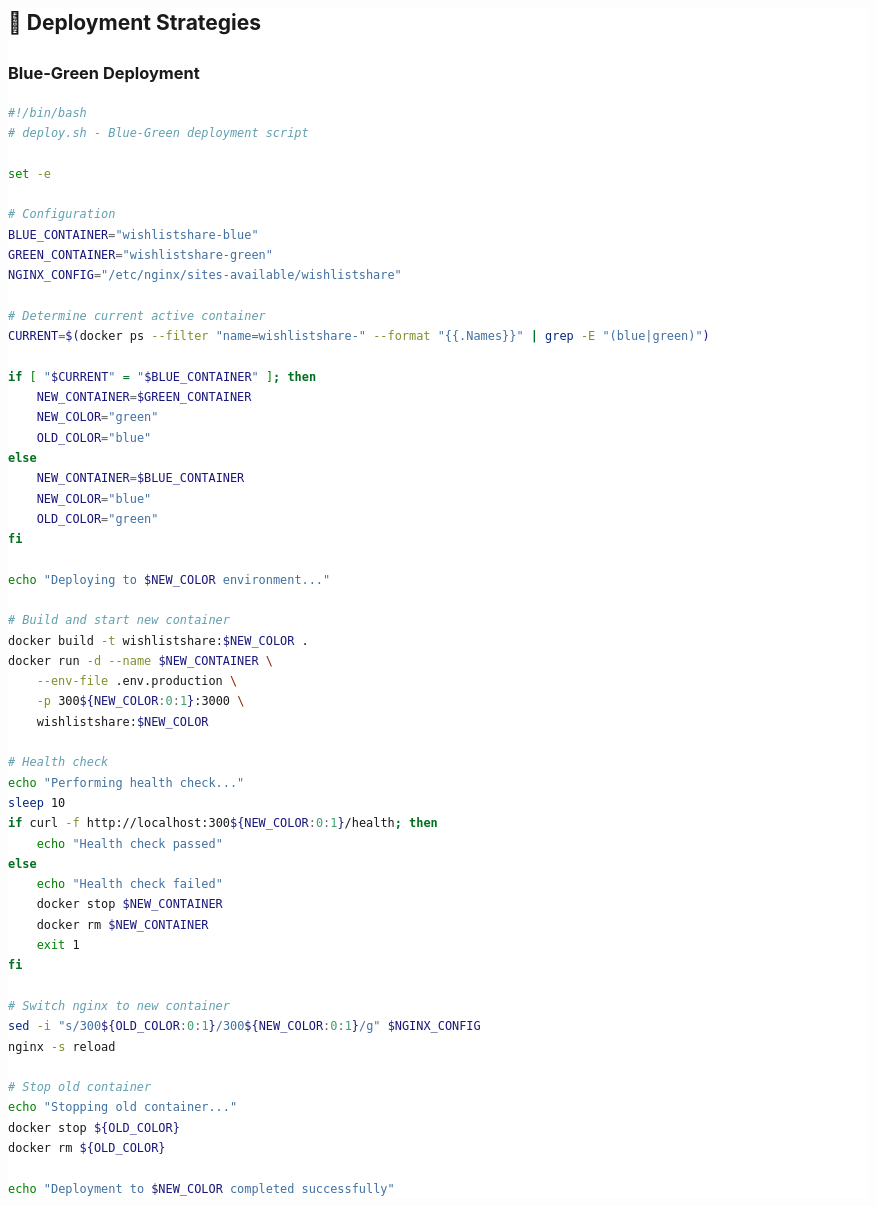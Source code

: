 
## 🚀 **Deployment Strategies**

### **Blue-Green Deployment**
```bash
#!/bin/bash
# deploy.sh - Blue-Green deployment script

set -e

# Configuration
BLUE_CONTAINER="wishlistshare-blue"
GREEN_CONTAINER="wishlistshare-green"
NGINX_CONFIG="/etc/nginx/sites-available/wishlistshare"

# Determine current active container
CURRENT=$(docker ps --filter "name=wishlistshare-" --format "{{.Names}}" | grep -E "(blue|green)")

if [ "$CURRENT" = "$BLUE_CONTAINER" ]; then
    NEW_CONTAINER=$GREEN_CONTAINER
    NEW_COLOR="green"
    OLD_COLOR="blue"
else
    NEW_CONTAINER=$BLUE_CONTAINER
    NEW_COLOR="blue"
    OLD_COLOR="green"
fi

echo "Deploying to $NEW_COLOR environment..."

# Build and start new container
docker build -t wishlistshare:$NEW_COLOR .
docker run -d --name $NEW_CONTAINER \
    --env-file .env.production \
    -p 300${NEW_COLOR:0:1}:3000 \
    wishlistshare:$NEW_COLOR

# Health check
echo "Performing health check..."
sleep 10
if curl -f http://localhost:300${NEW_COLOR:0:1}/health; then
    echo "Health check passed"
else
    echo "Health check failed"
    docker stop $NEW_CONTAINER
    docker rm $NEW_CONTAINER
    exit 1
fi

# Switch nginx to new container
sed -i "s/300${OLD_COLOR:0:1}/300${NEW_COLOR:0:1}/g" $NGINX_CONFIG
nginx -s reload

# Stop old container
echo "Stopping old container..."
docker stop ${OLD_COLOR}
docker rm ${OLD_COLOR}

echo "Deployment to $NEW_COLOR completed successfully"
```
